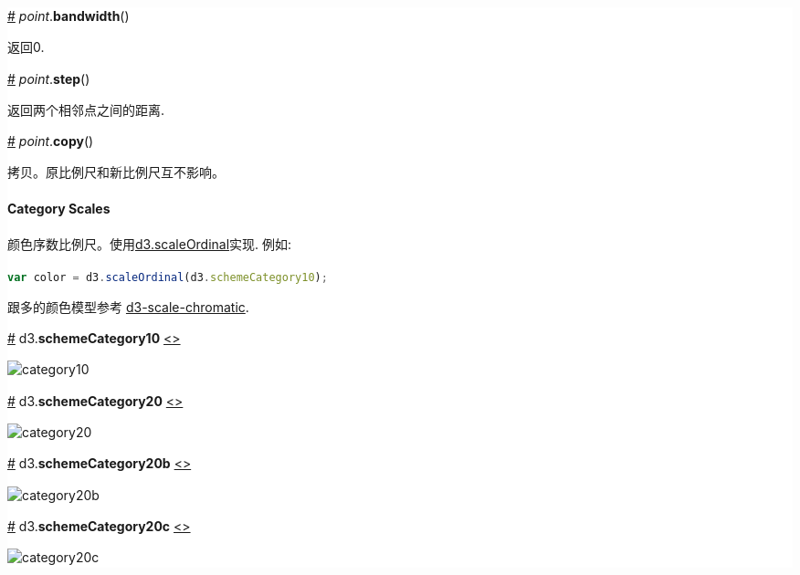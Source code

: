<a name="point_bandwidth" href="#point_bandwidth">#</a> <i>point</i>.<b>bandwidth</b>()

返回0.

<a name="point_step" href="#point_step">#</a> <i>point</i>.<b>step</b>()

返回两个相邻点之间的距离.

<a name="point_copy" href="#point_copy">#</a> <i>point</i>.<b>copy</b>()


拷贝。原比例尺和新比例尺互不影响。

#### Category Scales

颜色序数比例尺。使用[d3.scaleOrdinal](#scaleOrdinal)实现. 例如:

```js
var color = d3.scaleOrdinal(d3.schemeCategory10);
```

跟多的颜色模型参考 [d3-scale-chromatic](https://github.com/d3/d3-scale-chromatic).

<a name="schemeCategory10" href="#schemeCategory10">#</a> d3.<b>schemeCategory10</b> [<>](https://github.com/d3/d3-scale/blob/master/src/category10.js "Source")

<img src="https://raw.githubusercontent.com/d3/d3-scale/master/img/category10.png" width="100%" height="40" alt="category10">


<a name="schemeCategory20" href="#schemeCategory20">#</a> d3.<b>schemeCategory20</b> [<>](https://github.com/d3/d3-scale/blob/master/src/category20.js "Source")

<img src="https://raw.githubusercontent.com/d3/d3-scale/master/img/category20.png" width="100%" height="40" alt="category20">


<a name="schemeCategory20b" href="#schemeCategory20b">#</a> d3.<b>schemeCategory20b</b> [<>](https://github.com/d3/d3-scale/blob/master/src/category20b.js "Source")

<img src="https://raw.githubusercontent.com/d3/d3-scale/master/img/category20b.png" width="100%" height="40" alt="category20b">


<a name="schemeCategory20c" href="#schemeCategory20c">#</a> d3.<b>schemeCategory20c</b> [<>](https://github.com/d3/d3-scale/blob/master/src/category20c.js "Source")

<img src="https://raw.githubusercontent.com/d3/d3-scale/master/img/category20c.png" width="100%" height="40" alt="category20c">


